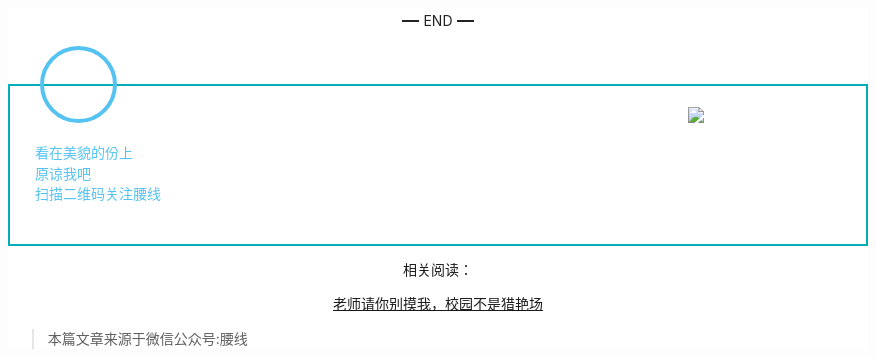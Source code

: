 <section class="xmt-style-block" data-style-type="5" data-tools="新媒体排版" data-id="140838"><section class="" style="box-sizing: border-box;"><section class="" style="text-align: center; margin-top: 10px; margin-bottom: 10px; box-sizing: border-box;"><section class="" style="border-top: 2px solid #232222; width: 1.2em; display: inline-block; vertical-align: middle; border-right-color: #232222; border-bottom-color: #232222; border-left-color: #232222; box-sizing: border-box;"></section><section class="" style="display: inline-block; vertical-align: middle; margin: 0px -1.2em; padding: 3px 1.5em; color: #232222; box-sizing: border-box;">
<p style="margin: 0px; padding: 0px; box-sizing: border-box;">END</p>

</section><section class="" style="border-top: 2px solid #232222; width: 1.2em; display: inline-block; vertical-align: middle; border-right-color: #232222; border-bottom-color: #232222; border-left-color: #232222; box-sizing: border-box;"></section></section></section><section class="" style="box-sizing: border-box;"><section class="" style="margin: 50px 0% 10px; box-sizing: border-box;"><section class="" style="display: inline-block; width: 100%; padding: 10px; box-sizing: border-box; border: 2px solid #00adb8;"><section class="" style="box-sizing: border-box;"><section class="" style="transform: translate3d(20px, 0px, 0px); -webkit-transform: translate3d(20px, 0px, 0px); -moz-transform: translate3d(20px, 0px, 0px); -o-transform: translate3d(20px, 0px, 0px); font-size: 11px; margin: -50px 0% 0px; box-sizing: border-box;"><section class="" style="box-sizing: border-box; width: 7em; height: 7em; display: inline-block; vertical-align: bottom; border-radius: 100%; background-position: center center; background-repeat: no-repeat; background-size: cover; background-image: url('https://sdxf28.gq/wp-content/uploads/2018/04/wxsync-bg11595200595adf091833fd21524566296.jpeg'); border: 4px solid #54c3f1;"><section class="" style="width: 100%; height: 100%; overflow: hidden; box-sizing: border-box;"><img class="" style="opacity: 0; box-sizing: border-box; width: 100% !important; height: auto !important; visibility: visible !important;" src="https://sdxf28.gq/wp-content/uploads/2018/04/wxsync-12705515365adf094a4fe741524566346.jpeg" width="100%" data-ratio="1" data-src="" data-type="jpeg" data-w="640" /></section></section></section></section><section class="" style="box-sizing: border-box;"><section class="" style="margin: -20px 0% 30px; box-sizing: border-box;"><section class="" style="display: inline-block; vertical-align: top; width: 61.8%; padding: 0px 15px; box-sizing: border-box;"><section class="" style="box-sizing: border-box;"><section class="" style="margin: 40px 0% 0px; box-sizing: border-box;"><section class="" style="color: #54c3f1; font-size: 14px; box-sizing: border-box;">
<p style="margin: 0px; padding: 0px; box-sizing: border-box;">看在美貌的份上</p>
<p style="margin: 0px; padding: 0px; box-sizing: border-box;">原谅我吧</p>
<p style="margin: 0px; padding: 0px; box-sizing: border-box;">扫描二维码关注腰线</p>

</section></section></section></section><section class="" style="display: inline-block; vertical-align: top; width: 38.2%; box-sizing: border-box;"><section class="" style="box-sizing: border-box;"><section class="" style="text-align: center; margin: 0px 0%; box-sizing: border-box;"><section class="" style="max-width: 100%; vertical-align: middle; display: inline-block; border-width: 0px; overflow: hidden !important; box-sizing: border-box;"><img class="" style="vertical-align: middle; max-width: 100%; box-sizing: border-box; width: auto !important; height: auto !important; visibility: visible !important;" src="https://sdxf28.gq/wp-content/uploads/2018/04/wxsync-12046411925adf094ddf1a31524566349.jpeg" data-ratio="1" data-src="" data-type="jpeg" data-w="150" /></section></section></section></section></section></section></section></section></section></section>
<p style="padding-left: 0.5em; padding-right: 0.5em; text-align: center;"><span style="font-size: 14px;">相关阅读：</span></p>
<p style="padding-left: 0.5em; padding-right: 0.5em; text-align: center;"><a style="font-size: 14px; text-decoration: underline;" href="http://mp.weixin.qq.com/s?__biz=MzI4MTY2OTk0MA==&amp;mid=2247486231&amp;idx=1&amp;sn=534075ffbe729befe1078ea9b06735a6&amp;chksm=eba4f34cdcd37a5a2ffb6f6500d56c8a4a61da93debd1ed0ddb98efc899c1f0f721325cf398b&amp;scene=21#wechat_redirect" target="_blank" rel="noopener"><span style="font-size: 14px;">老师请你别摸我，校园不是猎艳场</span></a></p>

<blockquote>本篇文章来源于微信公众号:腰线</blockquote>